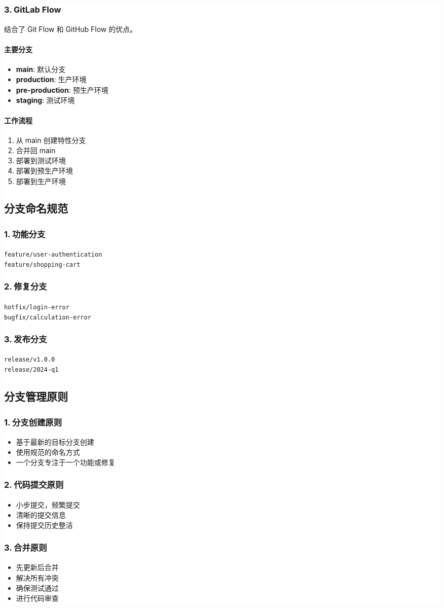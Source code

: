 ### 3. GitLab Flow

结合了 Git Flow 和 GitHub Flow 的优点。

#### 主要分支
- **main**: 默认分支
- **production**: 生产环境
- **pre-production**: 预生产环境
- **staging**: 测试环境

#### 工作流程
1. 从 main 创建特性分支
2. 合并回 main
3. 部署到测试环境
4. 部署到预生产环境
5. 部署到生产环境

## 分支命名规范

### 1. 功能分支
```
feature/user-authentication
feature/shopping-cart
```

### 2. 修复分支
```
hotfix/login-error
bugfix/calculation-error
```

### 3. 发布分支
```
release/v1.0.0
release/2024-q1
```

## 分支管理原则

### 1. 分支创建原则
- 基于最新的目标分支创建
- 使用规范的命名方式
- 一个分支专注于一个功能或修复

### 2. 代码提交原则
- 小步提交，频繁提交
- 清晰的提交信息
- 保持提交历史整洁

### 3. 合并原则
- 先更新后合并
- 解决所有冲突
- 确保测试通过
- 进行代码审查
